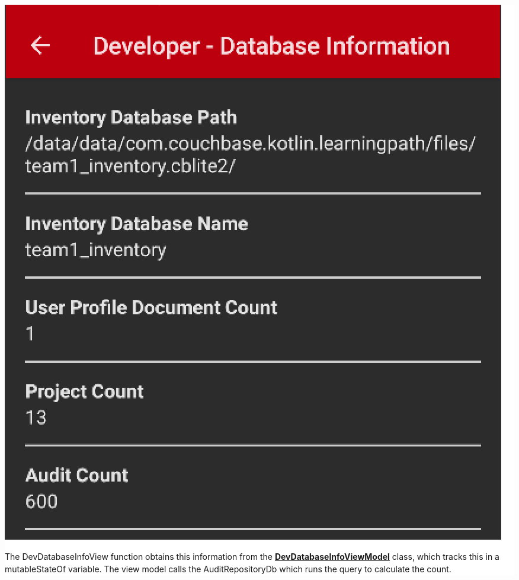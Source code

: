 ![Developer - Database Information](dev_info_audit_count.png '#width=400px')

The DevDatabaseInfoView function obtains this information from the <a target="_blank" rel="noopener noreferrer" href="https://github.com/couchbase-examples/android-kotlin-cbl-learning-path/blob/main/src/app/src/main/java/com/couchbase/learningpath/ui/developer/DevDatabaseInfoViewModel.kt#L107"> **DevDatabaseInfoViewModel**</a> class, which tracks this in a mutableStateOf variable.   The view model calls the AuditRepositoryDb which runs the query to calculate the count.
